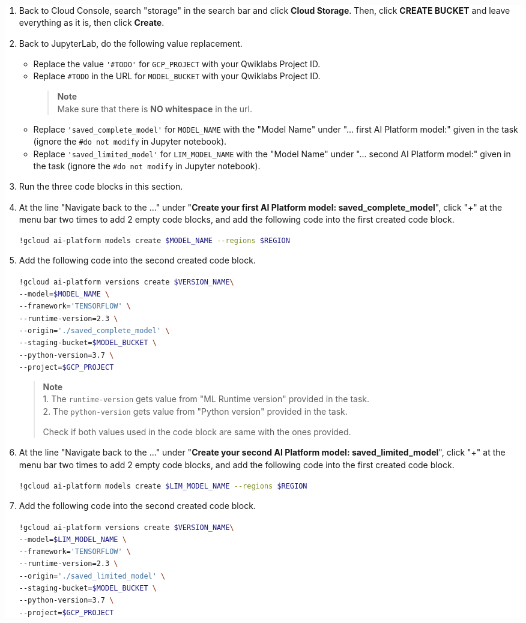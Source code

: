 1. Back to Cloud Console, search "storage" in the search bar and click **Cloud Storage**. Then, click **CREATE BUCKET** and leave everything as it is, then click **Create**.
2. Back to JupyterLab, do the following value replacement.

    * Replace the value `'#TODO'` for `GCP_PROJECT` with your Qwiklabs Project ID.
    * Replace `#TODO` in the URL for `MODEL_BUCKET` with your Qwiklabs Project ID. 
        > **Note**
        > <br>Make sure that there is **NO whitespace** in the url.
    * Replace `'saved_complete_model'` for `MODEL_NAME` with the "Model Name" under "... first AI Platform model:" given in the task (ignore the `#do not modify` in Jupyter notebook).
    * Replace `'saved_limited_model'` for `LIM_MODEL_NAME` with the "Model Name" under "... second AI Platform model:" given in the task (ignore the `#do not modify` in Jupyter notebook).

3. Run the three code blocks in this section.
4. At the line "Navigate back to the ..." under "**Create your first AI Platform model: saved_complete_model**", click "+" at the menu bar two times to add 2 empty code blocks, and add the following code into the first created code block.

    ```bash
    !gcloud ai-platform models create $MODEL_NAME --regions $REGION
    ```

5. Add the following code into the second created code block.

    ```bash
    !gcloud ai-platform versions create $VERSION_NAME\
    --model=$MODEL_NAME \
    --framework='TENSORFLOW' \
    --runtime-version=2.3 \
    --origin='./saved_complete_model' \
    --staging-bucket=$MODEL_BUCKET \
    --python-version=3.7 \
    --project=$GCP_PROJECT
    ```

    > **Note**
    > <br>1. The `runtime-version` gets value from "ML Runtime version" provided in the task.
    > <br>2. The `python-version` gets value from "Python version" provided in the task.
    > 
    > Check if both values used in the code block are same with the ones provided.

6. At the line "Navigate back to the ..." under "**Create your second AI Platform model: saved_limited_model**", click "+" at the menu bar two times to add 2 empty code blocks, and add the following code into the first created code block.

    ```bash
    !gcloud ai-platform models create $LIM_MODEL_NAME --regions $REGION
    ```

7. Add the following code into the second created code block.

    ```bash
    !gcloud ai-platform versions create $VERSION_NAME\
    --model=$LIM_MODEL_NAME \
    --framework='TENSORFLOW' \
    --runtime-version=2.3 \
    --origin='./saved_limited_model' \
    --staging-bucket=$MODEL_BUCKET \
    --python-version=3.7 \
    --project=$GCP_PROJECT
    ```
